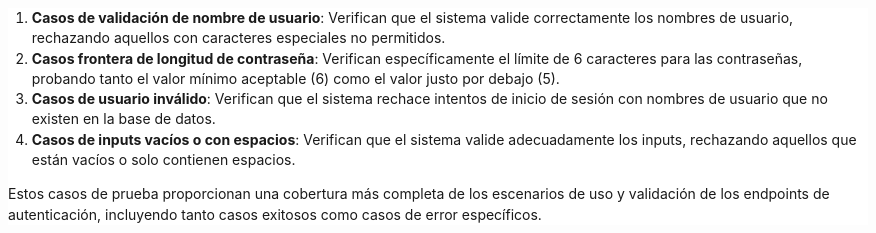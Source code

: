 1. **Casos de validación de nombre de usuario**: Verifican que el sistema valide correctamente los nombres de usuario, rechazando aquellos con caracteres especiales no permitidos.
2. **Casos frontera de longitud de contraseña**: Verifican específicamente el límite de 6 caracteres para las contraseñas, probando tanto el valor mínimo aceptable (6) como el valor justo por debajo (5).
3. **Casos de usuario inválido**: Verifican que el sistema rechace intentos de inicio de sesión con nombres de usuario que no existen en la base de datos.
4. **Casos de inputs vacíos o con espacios**: Verifican que el sistema valide adecuadamente los inputs, rechazando aquellos que están vacíos o solo contienen espacios.

Estos casos de prueba proporcionan una cobertura más completa de los escenarios de uso y validación de los endpoints de autenticación, incluyendo tanto casos exitosos como casos de error específicos.
